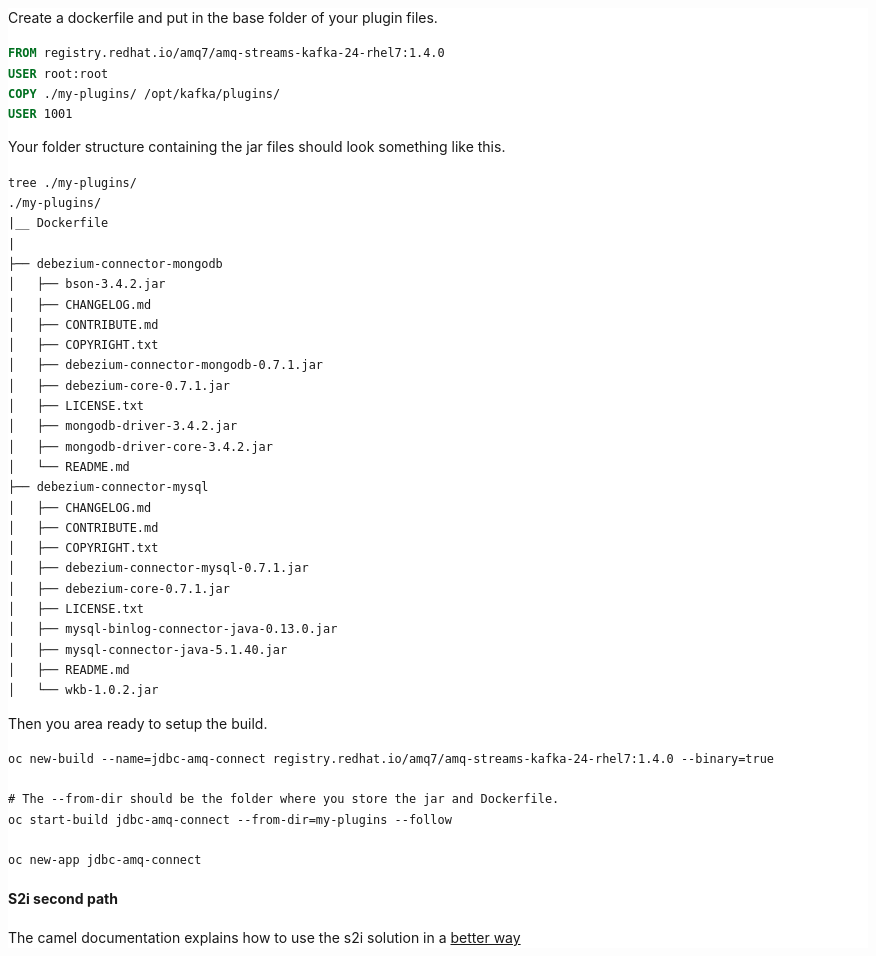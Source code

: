 Create a dockerfile and put in the base folder of your plugin files.

```Dockerfile
FROM registry.redhat.io/amq7/amq-streams-kafka-24-rhel7:1.4.0
USER root:root
COPY ./my-plugins/ /opt/kafka/plugins/
USER 1001
```

Your folder structure containing the jar files should look something like this.

```shell
tree ./my-plugins/
./my-plugins/
|__ Dockerfile
|
├── debezium-connector-mongodb
│   ├── bson-3.4.2.jar
│   ├── CHANGELOG.md
│   ├── CONTRIBUTE.md
│   ├── COPYRIGHT.txt
│   ├── debezium-connector-mongodb-0.7.1.jar
│   ├── debezium-core-0.7.1.jar
│   ├── LICENSE.txt
│   ├── mongodb-driver-3.4.2.jar
│   ├── mongodb-driver-core-3.4.2.jar
│   └── README.md
├── debezium-connector-mysql
│   ├── CHANGELOG.md
│   ├── CONTRIBUTE.md
│   ├── COPYRIGHT.txt
│   ├── debezium-connector-mysql-0.7.1.jar
│   ├── debezium-core-0.7.1.jar
│   ├── LICENSE.txt
│   ├── mysql-binlog-connector-java-0.13.0.jar
│   ├── mysql-connector-java-5.1.40.jar
│   ├── README.md
│   └── wkb-1.0.2.jar
```

Then you area ready to setup the build.

```shell
oc new-build --name=jdbc-amq-connect registry.redhat.io/amq7/amq-streams-kafka-24-rhel7:1.4.0 --binary=true

# The --from-dir should be the folder where you store the jar and Dockerfile.
oc start-build jdbc-amq-connect --from-dir=my-plugins --follow

oc new-app jdbc-amq-connect
```

#### S2i second path

The camel documentation explains how to use the s2i solution in a [better way](https://camel.apache.org/camel-kafka-connector/latest/try-it-out-on-openshift-with-strimzi.html)
